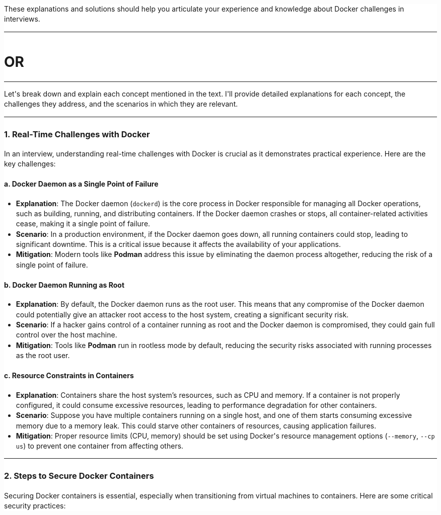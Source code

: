 These explanations and solutions should help you articulate your experience and knowledge about Docker challenges in interviews.

--------------------------------------------------------------------------------------------------------------------------------
# OR
--------------------------------------------------------------------------------------------------------------------------------

Let's break down and explain each concept mentioned in the text. I'll provide detailed explanations for each concept, the challenges they address, and the scenarios in which they are relevant.

---

### 1. **Real-Time Challenges with Docker**
In an interview, understanding real-time challenges with Docker is crucial as it demonstrates practical experience. Here are the key challenges:

#### a. **Docker Daemon as a Single Point of Failure**
- **Explanation**: The Docker daemon (`dockerd`) is the core process in Docker responsible for managing all Docker operations, such as building, running, and distributing containers. If the Docker daemon crashes or stops, all container-related activities cease, making it a single point of failure.
- **Scenario**: In a production environment, if the Docker daemon goes down, all running containers could stop, leading to significant downtime. This is a critical issue because it affects the availability of your applications.
- **Mitigation**: Modern tools like **Podman** address this issue by eliminating the daemon process altogether, reducing the risk of a single point of failure.

#### b. **Docker Daemon Running as Root**
- **Explanation**: By default, the Docker daemon runs as the root user. This means that any compromise of the Docker daemon could potentially give an attacker root access to the host system, creating a significant security risk.
- **Scenario**: If a hacker gains control of a container running as root and the Docker daemon is compromised, they could gain full control over the host machine.
- **Mitigation**: Tools like **Podman** run in rootless mode by default, reducing the security risks associated with running processes as the root user.

#### c. **Resource Constraints in Containers**
- **Explanation**: Containers share the host system’s resources, such as CPU and memory. If a container is not properly configured, it could consume excessive resources, leading to performance degradation for other containers.
- **Scenario**: Suppose you have multiple containers running on a single host, and one of them starts consuming excessive memory due to a memory leak. This could starve other containers of resources, causing application failures.
- **Mitigation**: Proper resource limits (CPU, memory) should be set using Docker's resource management options (`--memory`, `--cpus`) to prevent one container from affecting others.

---

### 2. **Steps to Secure Docker Containers**
Securing Docker containers is essential, especially when transitioning from virtual machines to containers. Here are some critical security practices:
